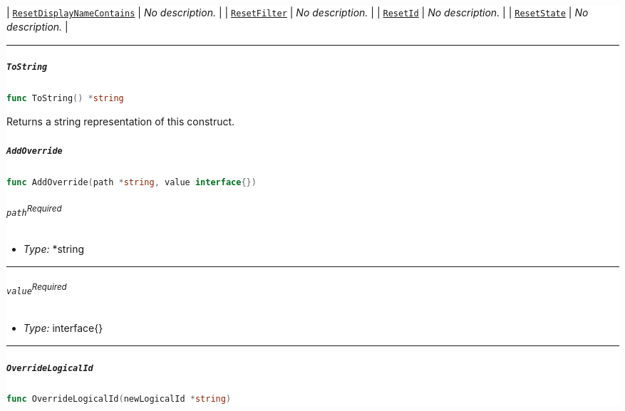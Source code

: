 | <code><a href="#rhizo-co-terraform-provider-oci.dataOciComputeCloudAtCustomerCccUpgradeSchedules.DataOciComputeCloudAtCustomerCccUpgradeSchedules.resetDisplayNameContains">ResetDisplayNameContains</a></code> | *No description.* |
| <code><a href="#rhizo-co-terraform-provider-oci.dataOciComputeCloudAtCustomerCccUpgradeSchedules.DataOciComputeCloudAtCustomerCccUpgradeSchedules.resetFilter">ResetFilter</a></code> | *No description.* |
| <code><a href="#rhizo-co-terraform-provider-oci.dataOciComputeCloudAtCustomerCccUpgradeSchedules.DataOciComputeCloudAtCustomerCccUpgradeSchedules.resetId">ResetId</a></code> | *No description.* |
| <code><a href="#rhizo-co-terraform-provider-oci.dataOciComputeCloudAtCustomerCccUpgradeSchedules.DataOciComputeCloudAtCustomerCccUpgradeSchedules.resetState">ResetState</a></code> | *No description.* |

---

##### `ToString` <a name="ToString" id="rhizo-co-terraform-provider-oci.dataOciComputeCloudAtCustomerCccUpgradeSchedules.DataOciComputeCloudAtCustomerCccUpgradeSchedules.toString"></a>

```go
func ToString() *string
```

Returns a string representation of this construct.

##### `AddOverride` <a name="AddOverride" id="rhizo-co-terraform-provider-oci.dataOciComputeCloudAtCustomerCccUpgradeSchedules.DataOciComputeCloudAtCustomerCccUpgradeSchedules.addOverride"></a>

```go
func AddOverride(path *string, value interface{})
```

###### `path`<sup>Required</sup> <a name="path" id="rhizo-co-terraform-provider-oci.dataOciComputeCloudAtCustomerCccUpgradeSchedules.DataOciComputeCloudAtCustomerCccUpgradeSchedules.addOverride.parameter.path"></a>

- *Type:* *string

---

###### `value`<sup>Required</sup> <a name="value" id="rhizo-co-terraform-provider-oci.dataOciComputeCloudAtCustomerCccUpgradeSchedules.DataOciComputeCloudAtCustomerCccUpgradeSchedules.addOverride.parameter.value"></a>

- *Type:* interface{}

---

##### `OverrideLogicalId` <a name="OverrideLogicalId" id="rhizo-co-terraform-provider-oci.dataOciComputeCloudAtCustomerCccUpgradeSchedules.DataOciComputeCloudAtCustomerCccUpgradeSchedules.overrideLogicalId"></a>

```go
func OverrideLogicalId(newLogicalId *string)
```
